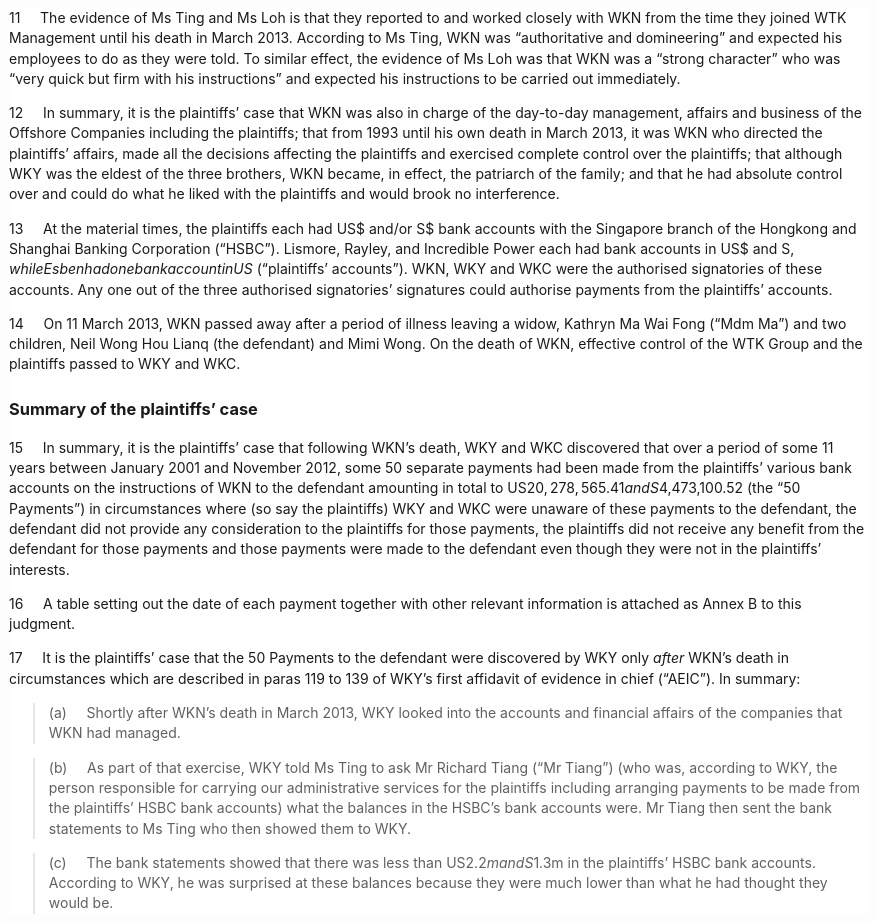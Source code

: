 11     The evidence of Ms Ting and Ms Loh is that they reported to and worked closely with WKN from the time they joined WTK Management until his death in March 2013. According to Ms Ting, WKN was “authoritative and domineering” and expected his employees to do as they were told. To similar effect, the evidence of Ms Loh was that WKN was a “strong character” who was “very quick but firm with his instructions” and expected his instructions to be carried out immediately.

12     In summary, it is the plaintiffs’ case that WKN was also in charge of the day-to-day management, affairs and business of the Offshore Companies including the plaintiffs; that from 1993 until his own death in March 2013, it was WKN who directed the plaintiffs’ affairs, made all the decisions affecting the plaintiffs and exercised complete control over the plaintiffs; that although WKY was the eldest of the three brothers, WKN became, in effect, the patriarch of the family; and that he had absolute control over and could do what he liked with the plaintiffs and would brook no interference.

13     At the material times, the plaintiffs each had US$ and/or S$ bank accounts with the Singapore branch of the Hongkong and Shanghai Banking Corporation (“HSBC”). Lismore, Rayley, and Incredible Power each had bank accounts in US$ and S$, while Esben had one bank account in US$ (“plaintiffs’ accounts”). WKN, WKY and WKC were the authorised signatories of these accounts. Any one out of the three authorised signatories’ signatures could authorise payments from the plaintiffs’ accounts.

14     On 11 March 2013, WKN passed away after a period of illness leaving a widow, Kathryn Ma Wai Fong (“Mdm Ma”) and two children, Neil Wong Hou Lianq (the defendant) and Mimi Wong. On the death of WKN, effective control of the WTK Group and the plaintiffs passed to WKY and WKC.

### Summary of the plaintiffs’ case

15     In summary, it is the plaintiffs’ case that following WKN’s death, WKY and WKC discovered that over a period of some 11 years between January 2001 and November 2012, some 50 separate payments had been made from the plaintiffs’ various bank accounts on the instructions of WKN to the defendant amounting in total to US$20,278,565.41 and S$4,473,100.52 (the “50 Payments”) in circumstances where (so say the plaintiffs) WKY and WKC were unaware of these payments to the defendant, the defendant did not provide any consideration to the plaintiffs for those payments, the plaintiffs did not receive any benefit from the defendant for those payments and those payments were made to the defendant even though they were not in the plaintiffs’ interests.

16     A table setting out the date of each payment together with other relevant information is attached as Annex B to this judgment.

17     It is the plaintiffs’ case that the 50 Payments to the defendant were discovered by WKY only _after_ WKN’s death in circumstances which are described in paras 119 to 139 of WKY’s first affidavit of evidence in chief (“AEIC”). In summary:

> (a)     Shortly after WKN’s death in March 2013, WKY looked into the accounts and financial affairs of the companies that WKN had managed.

> (b)     As part of that exercise, WKY told Ms Ting to ask Mr Richard Tiang (“Mr Tiang”) (who was, according to WKY, the person responsible for carrying our administrative services for the plaintiffs including arranging payments to be made from the plaintiffs’ HSBC bank accounts) what the balances in the HSBC’s bank accounts were. Mr Tiang then sent the bank statements to Ms Ting who then showed them to WKY.

> (c)     The bank statements showed that there was less than US$2.2m and S$1.3m in the plaintiffs’ HSBC bank accounts. According to WKY, he was surprised at these balances because they were much lower than what he had thought they would be.
